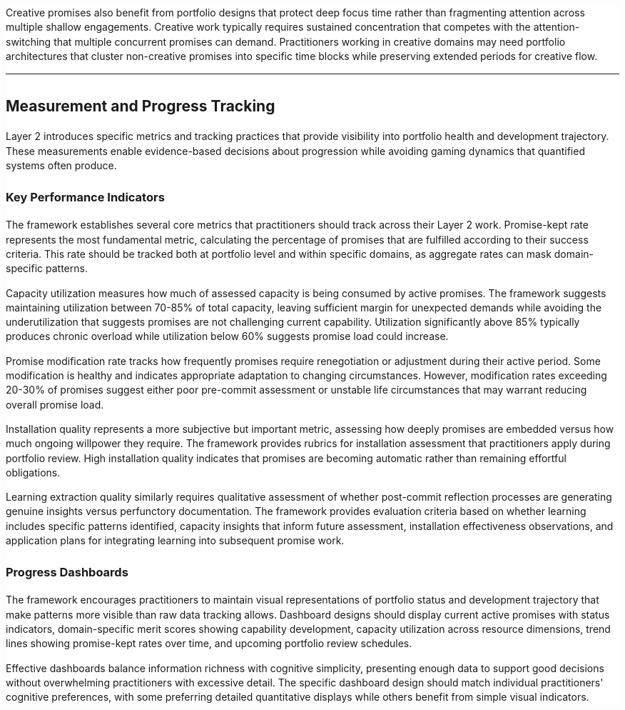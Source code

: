 Creative promises also benefit from portfolio designs that protect deep focus time rather than fragmenting attention across multiple shallow engagements. Creative work typically requires sustained concentration that competes with the attention-switching that multiple concurrent promises can demand. Practitioners working in creative domains may need portfolio architectures that cluster non-creative promises into specific time blocks while preserving extended periods for creative flow.

---

## Measurement and Progress Tracking

Layer 2 introduces specific metrics and tracking practices that provide visibility into portfolio health and development trajectory. These measurements enable evidence-based decisions about progression while avoiding gaming dynamics that quantified systems often produce.

### Key Performance Indicators

The framework establishes several core metrics that practitioners should track across their Layer 2 work. Promise-kept rate represents the most fundamental metric, calculating the percentage of promises that are fulfilled according to their success criteria. This rate should be tracked both at portfolio level and within specific domains, as aggregate rates can mask domain-specific patterns.

Capacity utilization measures how much of assessed capacity is being consumed by active promises. The framework suggests maintaining utilization between 70-85% of total capacity, leaving sufficient margin for unexpected demands while avoiding the underutilization that suggests promises are not challenging current capability. Utilization significantly above 85% typically produces chronic overload while utilization below 60% suggests promise load could increase.

Promise modification rate tracks how frequently promises require renegotiation or adjustment during their active period. Some modification is healthy and indicates appropriate adaptation to changing circumstances. However, modification rates exceeding 20-30% of promises suggest either poor pre-commit assessment or unstable life circumstances that may warrant reducing overall promise load.

Installation quality represents a more subjective but important metric, assessing how deeply promises are embedded versus how much ongoing willpower they require. The framework provides rubrics for installation assessment that practitioners apply during portfolio review. High installation quality indicates that promises are becoming automatic rather than remaining effortful obligations.

Learning extraction quality similarly requires qualitative assessment of whether post-commit reflection processes are generating genuine insights versus perfunctory documentation. The framework provides evaluation criteria based on whether learning includes specific patterns identified, capacity insights that inform future assessment, installation effectiveness observations, and application plans for integrating learning into subsequent promise work.

### Progress Dashboards

The framework encourages practitioners to maintain visual representations of portfolio status and development trajectory that make patterns more visible than raw data tracking allows. Dashboard designs should display current active promises with status indicators, domain-specific merit scores showing capability development, capacity utilization across resource dimensions, trend lines showing promise-kept rates over time, and upcoming portfolio review schedules.

Effective dashboards balance information richness with cognitive simplicity, presenting enough data to support good decisions without overwhelming practitioners with excessive detail. The specific dashboard design should match individual practitioners' cognitive preferences, with some preferring detailed quantitative displays while others benefit from simple visual indicators.
